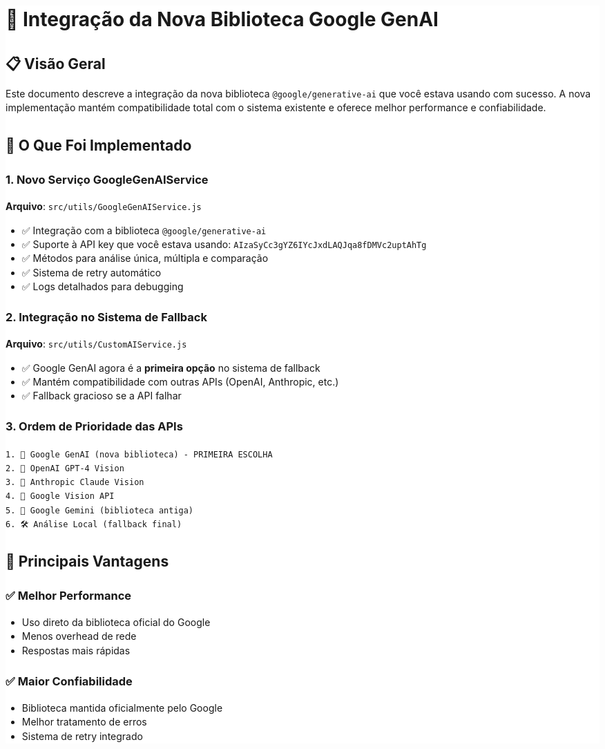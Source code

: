 # 🚀 Integração da Nova Biblioteca Google GenAI

## 📋 Visão Geral

Este documento descreve a integração da nova biblioteca `@google/generative-ai` que você estava usando com sucesso. A nova implementação mantém compatibilidade total com o sistema existente e oferece melhor performance e confiabilidade.

## 🔧 O Que Foi Implementado

### 1. Novo Serviço GoogleGenAIService

**Arquivo**: `src/utils/GoogleGenAIService.js`

- ✅ Integração com a biblioteca `@google/generative-ai`
- ✅ Suporte à API key que você estava usando: `AIzaSyCc3gYZ6IYcJxdLAQJqa8fDMVc2uptAhTg`
- ✅ Métodos para análise única, múltipla e comparação
- ✅ Sistema de retry automático
- ✅ Logs detalhados para debugging

### 2. Integração no Sistema de Fallback

**Arquivo**: `src/utils/CustomAIService.js`

- ✅ Google GenAI agora é a **primeira opção** no sistema de fallback
- ✅ Mantém compatibilidade com outras APIs (OpenAI, Anthropic, etc.)
- ✅ Fallback gracioso se a API falhar

### 3. Ordem de Prioridade das APIs

```
1. 🥇 Google GenAI (nova biblioteca) - PRIMEIRA ESCOLHA
2. 🥈 OpenAI GPT-4 Vision
3. 🥉 Anthropic Claude Vision
4. 🏅 Google Vision API
5. 🔄 Google Gemini (biblioteca antiga)
6. 🛠️ Análise Local (fallback final)
```

## 🎯 Principais Vantagens

### ✅ Melhor Performance
- Uso direto da biblioteca oficial do Google
- Menos overhead de rede
- Respostas mais rápidas

### ✅ Maior Confiabilidade
- Biblioteca mantida oficialmente pelo Google
- Melhor tratamento de erros
- Sistema de retry integrado
